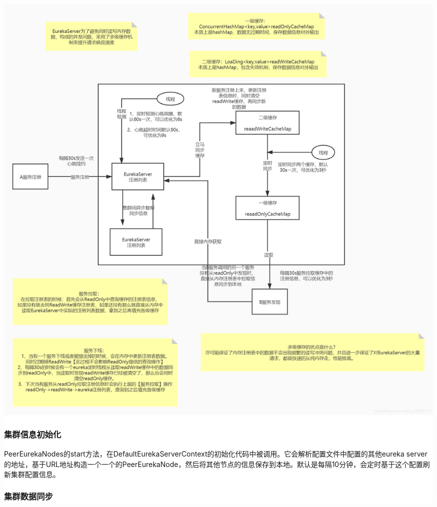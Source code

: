 ![image-20191230170320763](https://github.com/garydai/garydai.github.com/raw/master/_posts/pic/20200415163710590.png)



### 集群信息初始化

PeerEurekaNodes的start方法，在DefaultEurekaServerContext的初始化代码中被调用。它会解析配置文件中配置的其他eureka server的地址，基于URL地址构造一个一个的PeerEurekaNode，然后将其他节点的信息保存到本地。默认是每隔10分钟，会定时基于这个配置刷新集群配置信息。

### 集群数据同步
